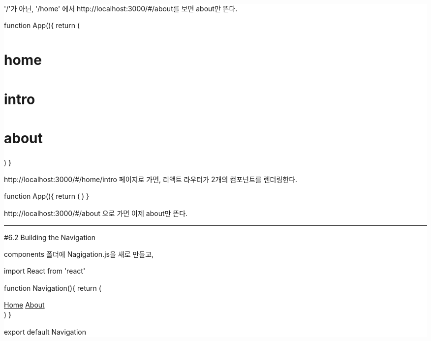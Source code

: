 '/'가 아닌, '/home' 에서 http://localhost:3000/#/about를 보면 about만 뜬다.





function App(){
  return (
    <HashRouter>
      <Route path='/home'>
        <h1>home</h1>
      </Route>
      <Route path='/home/intro'>
        <h1>intro</h1>
      </Route>
      <Route path='/about'>
        <h1>about</h1>
      </Route>
    </HashRouter>
  )
}



http://localhost:3000/#/home/intro 페이지로 가면, 리액트 라우터가 2개의 컴포넌트를 렌더링한다.




function App(){
  return (
    <HashRouter>
      <Route path='/' exact={true} component={Home} />
      <Route path='/about' component={About} />
    </HashRouter>
  )
}

http://localhost:3000/#/about 으로 가면 이제 about만 뜬다.


-----------------------------------------

#6.2 Building the Navigation

components 폴더에 Nagigation.js을 새로 만들고,

import React from 'react'

function Navigation(){
    return (
        <div>
            <a href='/'>Home</a>
            <a href='/about'>About</a>
        </div>
    )
}

export default Navigation
